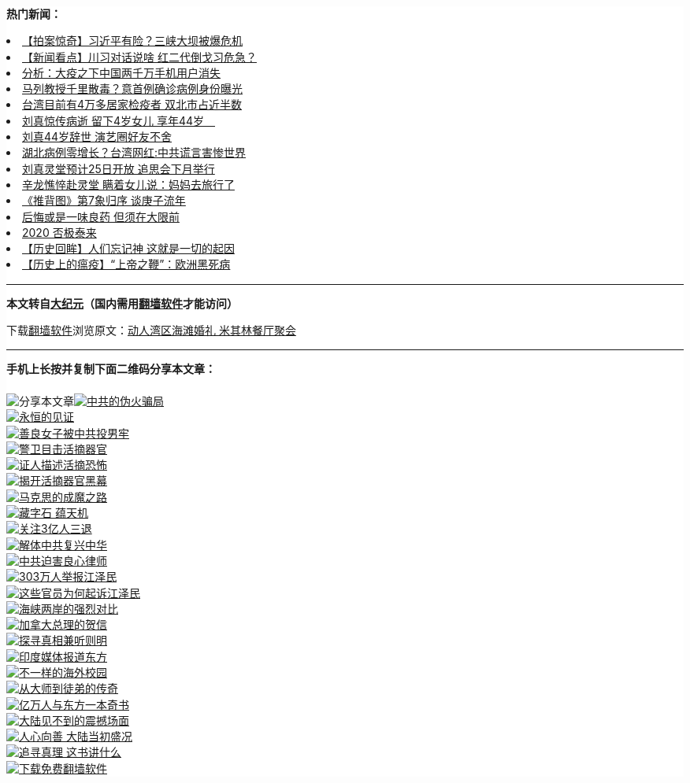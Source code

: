 <strong>热门新闻：</strong>
<li><a href="/gb/20/3/24/n11968465.md#1">【拍案惊奇】习近平有险？三峡大坝被爆危机</a></li>
<li><a href="/gb/20/3/23/n11967780.md#1">【新闻看点】川习对话说啥 红二代倒戈习危急？</a></li>
<li><a href="/gb/20/3/23/n11965551.md#1">分析：大疫之下中国两千万手机用户消失</a></li>
<li><a href="/gb/20/3/23/n11968139.md#1">马列教授千里散毒？意首例确诊病例身份曝光</a></li>
<li><a href="/gb/20/3/24/n11970524.md#1">台湾目前有4万多居家检疫者 双北市占近半数</a></li>
<li><a href="/gb/20/3/23/n11965271.md#1">刘真惊传病逝 留下4岁女儿 享年44岁　</a></li>
<li><a href="/gb/20/3/23/n11966011.md#1">刘真44岁辞世 演艺圈好友不舍</a></li>
<li><a href="/gb/20/3/22/n11964501.md#1">湖北病例零增长？台湾网红:中共谎言害惨世界</a></li>
<li><a href="/gb/20/3/24/n11969412.md#1">刘真灵堂预计25日开放 追思会下月举行</a></li>
<li><a href="/gb/20/3/25/n11973180.md#1">辛龙憔悴赴灵堂 瞒着女儿说：妈妈去旅行了</a></li>
<li><a href="/gb/20/3/22/n11962482.md#1">《推背图》第7象归序 谈庚子流年</a></li>
<li><a href="/gb/20/3/22/n11964127.md#1">后悔或是一味良药 但须在大限前</a></li>
<li><a href="/gb/20/3/17/n11945807.md#1">2020 否极泰来</a></li>
<li><a href="/gb/20/3/21/n11961878.md#1">【历史回眸】人们忘记神 这就是一切的起因</a></li>
<li><a href="/gb/20/2/27/n11900217.md#1">【历史上的瘟疫】“上帝之鞭”：欧洲黑死病</a></li>
<hr>

<strong>本文转自<a href="https://www.epochtimes.com">大纪元</a>（国内需用<a href="https://github.com/bannedbook/fanqiang/wiki">翻墙软件</a>才能访问）</strong><p>下载<a href="https://github.com/bannedbook/fanqiang/wiki">翻墙软件</a>浏览原文：<a href="https://www.epochtimes.com/gb/19/5/6/n11237763.htm">动人湾区海滩婚礼 米其林餐厅聚会</a></p><hr>

<strong>手机上长按并复制下面二维码分享本文章：</strong><br><br><img src="http://d1p1.ip.zn2.us/v.php?action=qrcode&url=/gb/19/5/6/n11237763.md%231" title="分享本文章"></td><td VALIGN=TOP><a href="/gb/16/1/21/n4622075.md?dfh#1" target="_blank"><img src="https://raw.githubusercontent.com/ghguyw2714/djy/master/gb/300/wei-f1.jpg" title="中共的伪火骗局"  alt="中共的伪火骗局"></a><br><a href="https://github.com/ghguyw2714/www/blob/master/README.md?dfh#9" target="_blank"><img src="https://raw.githubusercontent.com/ghguyw2714/djy/master/gb/300/yong-h.jpg" title="永恒的见证"  alt="永恒的见证"></a><br><a href="/gb/13/9/29/n3974789.md?dfh#1" target="_blank"><img src="https://raw.githubusercontent.com/ghguyw2714/djy/master/gb/300/shang-lnz.jpg" title="善良女子被中共投男牢"  alt="善良女子被中共投男牢"></a><br><a href="/gb/16/3/16/n4663449.md?dfh#1" target="_blank"><img src="https://raw.githubusercontent.com/ghguyw2714/djy/master/gb/300/huo-z3.jpg" title="警卫目击活摘器官"  alt="警卫目击活摘器官"></a><br><a href="/gb/16/8/7/n8177641.md?dfh#1" target="_blank"><img src="https://raw.githubusercontent.com/ghguyw2714/djy/master/gb/300/huo-z4.jpg" title="证人描述活摘恐怖"  alt="证人描述活摘恐怖"></a><br><a href="/gb/10/4/19/n2881569.md?dfh#1" target="_blank"><img src="https://raw.githubusercontent.com/ghguyw2714/djy/master/gb/300/huo-z1.jpg" title="揭开活摘器官黑幕"  alt="揭开活摘器官黑幕"></a><br><a href="/gb/10/11/7/n3077476.md?dfh#1" target="_blank"><img src="https://raw.githubusercontent.com/ghguyw2714/djy/master/gb/300/ma-ks.jpg" title="马克思的成魔之路"  alt="马克思的成魔之路"></a><br><a href="/gb/14/6/9/n4173977.md?dfh#1" target="_blank"><img src="https://raw.githubusercontent.com/ghguyw2714/djy/master/gb/300/chang-zs.jpg" title="藏字石 蕴天机"  alt="藏字石 蕴天机"></a><br><a href="/gb/18/5/10/n10381511.md?dfh#1" target="_blank"><img src="https://raw.githubusercontent.com/ghguyw2714/djy/master/gb/300/st1.jpg" title="关注3亿人三退"  alt="关注3亿人三退"></a><br><a href="/gb/18/3/21/n10237682.md?dfh#1" target="_blank"><img src="https://raw.githubusercontent.com/ghguyw2714/djy/master/gb/300/jie-t.jpg" title="解体中共复兴中华"  alt="解体中共复兴中华"></a><br><a href="/gb/9/2/9/n2422991.md?dfh#1" target="_blank"><img src="https://raw.githubusercontent.com/ghguyw2714/djy/master/gb/300/gao-zs.jpg" title="中共迫害良心律师"  alt="中共迫害良心律师"></a><br><a href="/gb/18/12/9/n10900044.md?dfh#1" target="_blank"><img src="https://raw.githubusercontent.com/ghguyw2714/djy/master/gb/300/sj1.jpg" title="303万人举报江泽民"  alt="303万人举报江泽民"></a><br><a href="/gb/18/8/28/n10672014.md?dfh#1" target="_blank"><img src="https://raw.githubusercontent.com/ghguyw2714/djy/master/gb/300/sj2.jpg" title="这些官员为何起诉江泽民"  alt="这些官员为何起诉江泽民"></a><br><a href="/gb/8/12/18/n2367165.md?dfh#1" target="_blank"><img src="https://raw.githubusercontent.com/ghguyw2714/djy/master/gb/300/liangan.jpg" title="海峡两岸的强烈对比"  alt="海峡两岸的强烈对比"></a><br><a href="/gb/15/12/10/n4593139.md?dfh#1" target="_blank"><img src="https://raw.githubusercontent.com/ghguyw2714/djy/master/gb/300/jia-ndzl.jpg" title="加拿大总理的贺信"  alt="加拿大总理的贺信"></a><br><a href="/gb/11/6/17/n3289382.md?dfh#1" target="_blank"><img src="https://raw.githubusercontent.com/ghguyw2714/djy/master/gb/300/xiao-wd.jpg" title="探寻真相兼听则明"  alt="探寻真相兼听则明"></a><br><a href="/gb/18/10/27/n10812623.md?dfh#1" target="_blank"><img src="https://raw.githubusercontent.com/ghguyw2714/djy/master/gb/300/yindu.jpg" title="印度媒体报道东方"  alt="印度媒体报道东方"></a><br><a href="/gb/18/6/9/n10469652.md?dfh#1" target="_blank"><img src="https://raw.githubusercontent.com/ghguyw2714/djy/master/gb/300/xie-j.jpg" title="不一样的海外校园"  alt="不一样的海外校园"></a><br><a href="/gb/7/4/5/n1669415.md?dfh#1" target="_blank"><img src="https://raw.githubusercontent.com/ghguyw2714/djy/master/gb/300/li-up.jpg" title="从大师到徒弟的传奇"  alt="从大师到徒弟的传奇"></a><br><a href="/gb/17/5/26/n9191512.md?dfh#1" target="_blank"><img src="https://raw.githubusercontent.com/ghguyw2714/djy/master/gb/300/zfl2.jpg" title="亿万人与东方一本奇书"  alt="亿万人与东方一本奇书"></a><br><a href="/gb/13/11/27/n4020290.md?dfh#1" target="_blank"><img src="https://raw.githubusercontent.com/ghguyw2714/djy/master/gb/300/zhen-h.jpg" title="大陆见不到的震撼场面"  alt="大陆见不到的震撼场面"></a><br><a href="/gb/15/7/17/n4482910.md?dfh#1" target="_blank"><img src="https://raw.githubusercontent.com/ghguyw2714/djy/master/gb/300/dalu-sk.jpg" title="人心向善 大陆当初盛况"  alt="人心向善 大陆当初盛况"></a><br><a href="/gb/19/1/5/n10955468.md?dfh#1" target="_blank"><img src="https://raw.githubusercontent.com/ghguyw2714/djy/master/gb/300/zfl1.jpg" title="追寻真理 这书讲什么"  alt="追寻真理 这书讲什么"></a><br><a href="https://github.com/bannedbook/fanqiang/wiki" target="_blank"><img src="https://raw.githubusercontent.com/ghguyw2714/djy/master/gb/300/fq1.jpg" title="下载免费翻墙软件"  alt="下载免费翻墙软件"></a><br></td></tr></table>